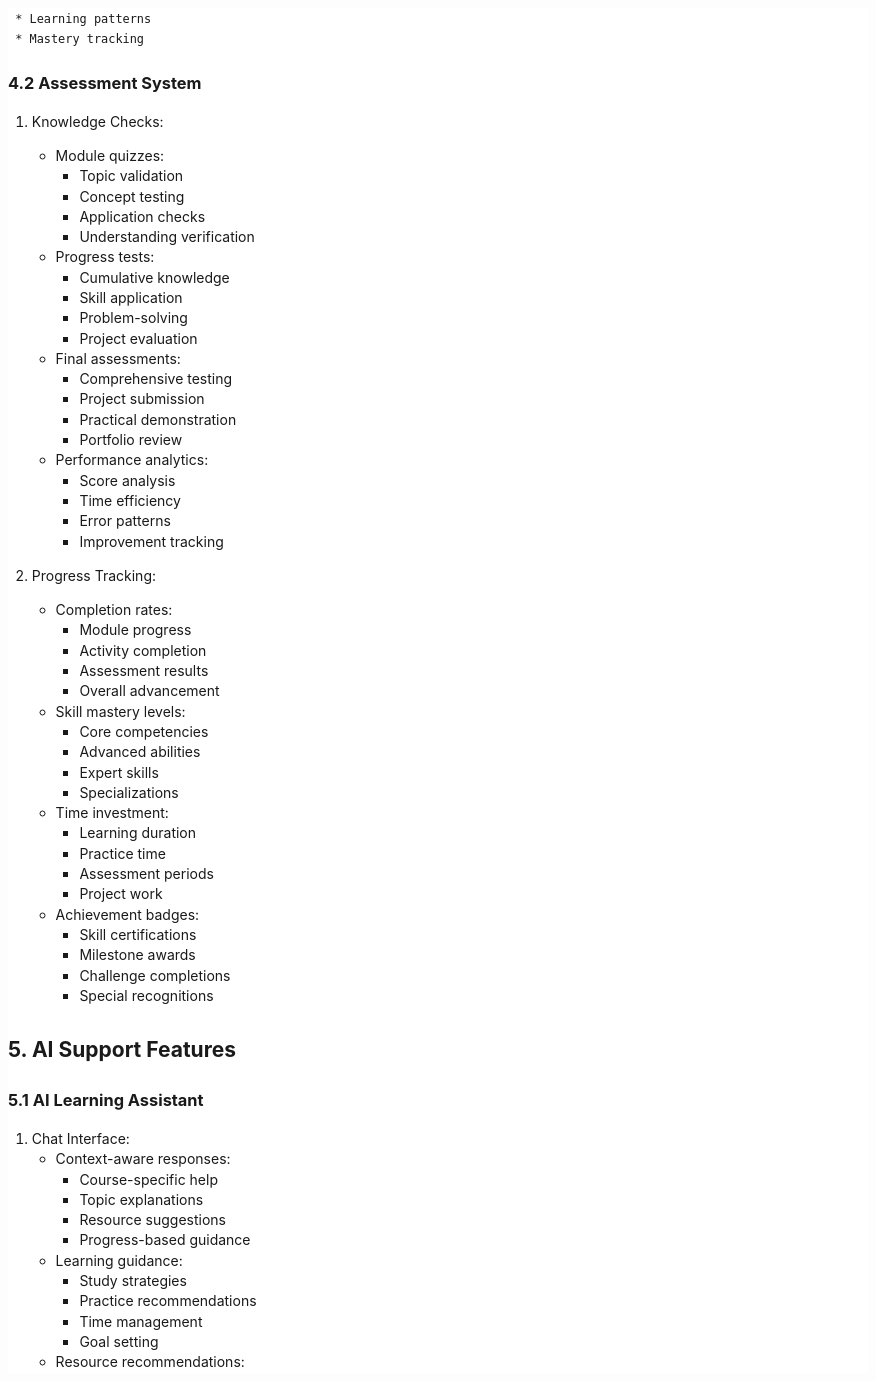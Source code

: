      * Learning patterns
     * Mastery tracking

### 4.2 Assessment System
1. Knowledge Checks:
   - Module quizzes:
     * Topic validation
     * Concept testing
     * Application checks
     * Understanding verification
   - Progress tests:
     * Cumulative knowledge
     * Skill application
     * Problem-solving
     * Project evaluation
   - Final assessments:
     * Comprehensive testing
     * Project submission
     * Practical demonstration
     * Portfolio review
   - Performance analytics:
     * Score analysis
     * Time efficiency
     * Error patterns
     * Improvement tracking

2. Progress Tracking:
   - Completion rates:
     * Module progress
     * Activity completion
     * Assessment results
     * Overall advancement
   - Skill mastery levels:
     * Core competencies
     * Advanced abilities
     * Expert skills
     * Specializations
   - Time investment:
     * Learning duration
     * Practice time
     * Assessment periods
     * Project work
   - Achievement badges:
     * Skill certifications
     * Milestone awards
     * Challenge completions
     * Special recognitions

## 5. AI Support Features

### 5.1 AI Learning Assistant
1. Chat Interface:
   - Context-aware responses:
     * Course-specific help
     * Topic explanations
     * Resource suggestions
     * Progress-based guidance
   - Learning guidance:
     * Study strategies
     * Practice recommendations
     * Time management
     * Goal setting
   - Resource recommendations: